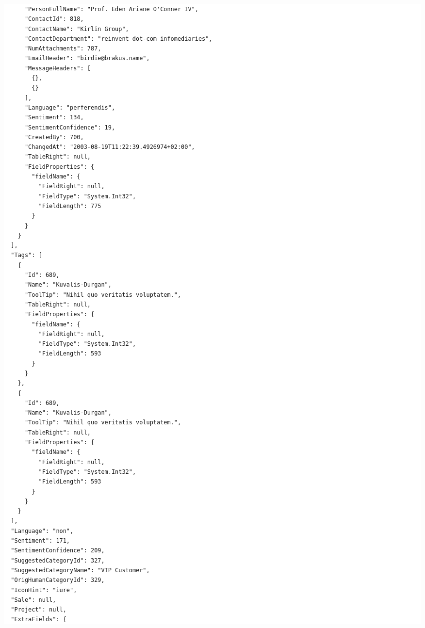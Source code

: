 ```http_
      "PersonFullName": "Prof. Eden Ariane O'Conner IV",
      "ContactId": 818,
      "ContactName": "Kirlin Group",
      "ContactDepartment": "reinvent dot-com infomediaries",
      "NumAttachments": 787,
      "EmailHeader": "birdie@brakus.name",
      "MessageHeaders": [
        {},
        {}
      ],
      "Language": "perferendis",
      "Sentiment": 134,
      "SentimentConfidence": 19,
      "CreatedBy": 700,
      "ChangedAt": "2003-08-19T11:22:39.4926974+02:00",
      "TableRight": null,
      "FieldProperties": {
        "fieldName": {
          "FieldRight": null,
          "FieldType": "System.Int32",
          "FieldLength": 775
        }
      }
    }
  ],
  "Tags": [
    {
      "Id": 689,
      "Name": "Kuvalis-Durgan",
      "ToolTip": "Nihil quo veritatis voluptatem.",
      "TableRight": null,
      "FieldProperties": {
        "fieldName": {
          "FieldRight": null,
          "FieldType": "System.Int32",
          "FieldLength": 593
        }
      }
    },
    {
      "Id": 689,
      "Name": "Kuvalis-Durgan",
      "ToolTip": "Nihil quo veritatis voluptatem.",
      "TableRight": null,
      "FieldProperties": {
        "fieldName": {
          "FieldRight": null,
          "FieldType": "System.Int32",
          "FieldLength": 593
        }
      }
    }
  ],
  "Language": "non",
  "Sentiment": 171,
  "SentimentConfidence": 209,
  "SuggestedCategoryId": 327,
  "SuggestedCategoryName": "VIP Customer",
  "OrigHumanCategoryId": 329,
  "IconHint": "iure",
  "Sale": null,
  "Project": null,
  "ExtraFields": {
```